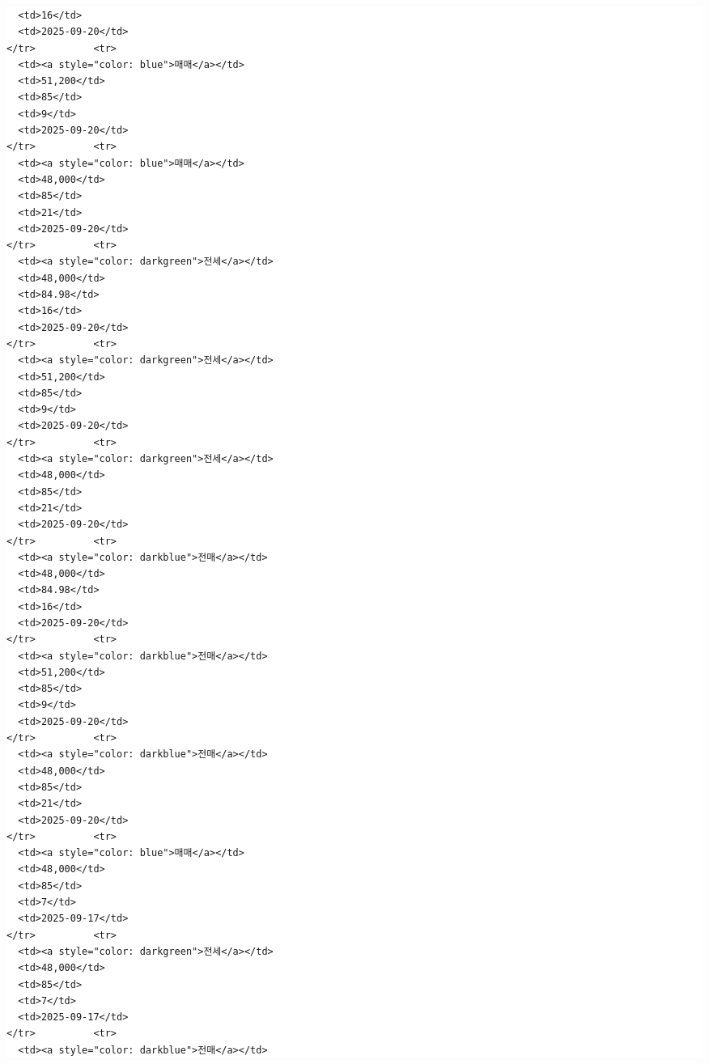       <td>16</td>
      <td>2025-09-20</td>
    </tr>          <tr>
      <td><a style="color: blue">매매</a></td>
      <td>51,200</td>
      <td>85</td>
      <td>9</td>
      <td>2025-09-20</td>
    </tr>          <tr>
      <td><a style="color: blue">매매</a></td>
      <td>48,000</td>
      <td>85</td>
      <td>21</td>
      <td>2025-09-20</td>
    </tr>          <tr>
      <td><a style="color: darkgreen">전세</a></td>
      <td>48,000</td>
      <td>84.98</td>
      <td>16</td>
      <td>2025-09-20</td>
    </tr>          <tr>
      <td><a style="color: darkgreen">전세</a></td>
      <td>51,200</td>
      <td>85</td>
      <td>9</td>
      <td>2025-09-20</td>
    </tr>          <tr>
      <td><a style="color: darkgreen">전세</a></td>
      <td>48,000</td>
      <td>85</td>
      <td>21</td>
      <td>2025-09-20</td>
    </tr>          <tr>
      <td><a style="color: darkblue">전매</a></td>
      <td>48,000</td>
      <td>84.98</td>
      <td>16</td>
      <td>2025-09-20</td>
    </tr>          <tr>
      <td><a style="color: darkblue">전매</a></td>
      <td>51,200</td>
      <td>85</td>
      <td>9</td>
      <td>2025-09-20</td>
    </tr>          <tr>
      <td><a style="color: darkblue">전매</a></td>
      <td>48,000</td>
      <td>85</td>
      <td>21</td>
      <td>2025-09-20</td>
    </tr>          <tr>
      <td><a style="color: blue">매매</a></td>
      <td>48,000</td>
      <td>85</td>
      <td>7</td>
      <td>2025-09-17</td>
    </tr>          <tr>
      <td><a style="color: darkgreen">전세</a></td>
      <td>48,000</td>
      <td>85</td>
      <td>7</td>
      <td>2025-09-17</td>
    </tr>          <tr>
      <td><a style="color: darkblue">전매</a></td>